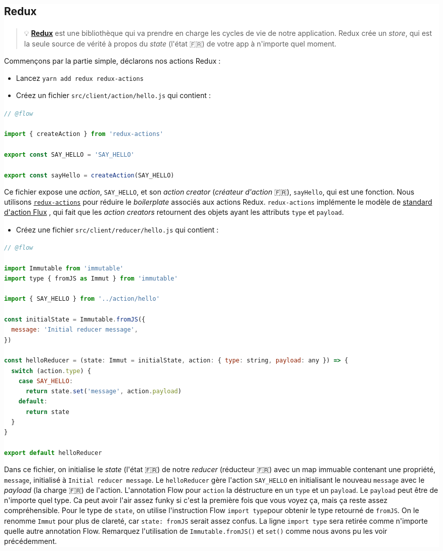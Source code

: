 ## Redux

> :bulb: **[Redux](http://redux.js.org/)** est une bibliothèque qui va prendre en charge les cycles de vie de notre application. Redux crée un  *store*, qui est la seule source de vérité à propos du *state* (l'état :fr:) de votre app à n'importe quel moment.

Commençons par la partie simple, déclarons nos actions Redux :

- Lancez `yarn add redux redux-actions`

- Créez un fichier `src/client/action/hello.js` qui contient :

```js
// @flow

import { createAction } from 'redux-actions'

export const SAY_HELLO = 'SAY_HELLO'

export const sayHello = createAction(SAY_HELLO)
```

Ce fichier expose une *action*, `SAY_HELLO`, et son *action creator* (*créateur d'action* :fr:), `sayHello`, qui est une fonction. Nous utilisons [`redux-actions`](https://github.com/acdlite/redux-actions) pour réduire le *boilerplate* associés aux actions Redux. `redux-actions` implémente le modèle de [standard d'action Flux](https://github.com/acdlite/flux-standard-action) , qui fait que les *action creators* retournent des objets ayant les attributs `type` et `payload`.

- Créez une fichier `src/client/reducer/hello.js` qui contient :

```js
// @flow

import Immutable from 'immutable'
import type { fromJS as Immut } from 'immutable'

import { SAY_HELLO } from '../action/hello'

const initialState = Immutable.fromJS({
  message: 'Initial reducer message',
})

const helloReducer = (state: Immut = initialState, action: { type: string, payload: any }) => {
  switch (action.type) {
    case SAY_HELLO:
      return state.set('message', action.payload)
    default:
      return state
  }
}

export default helloReducer
```

Dans ce fichier, on initialise le *state* (l'état :fr:) de notre *reducer* (réducteur :fr:) avec un map immuable contenant une propriété, `message`, initialisé à `Initial reducer message`. Le `helloReducer` gère l'action `SAY_HELLO` en initialisant le nouveau `message` avec le *payload* (la charge :fr:) de l'action. L'annotation Flow pour `action` la déstructure en un `type` et un `payload`. Le `payload` peut être de n'importe quel type. Ca peut avoir l'air assez funky si c'est la première fois que vous voyez ça, mais ça reste assez compréhensible. Pour le type de  `state`, on utilise l'instruction Flow `import type`pour obtenir le type retourné de `fromJS`. On le renomme `Immut` pour plus de clareté, car `state: fromJS` serait assez confus. La ligne `import type` sera retirée comme n'importe quelle autre annotation Flow. Remarquez l'utilisation de `Immutable.fromJS()` et `set()` comme nous avons pu les voir précédemment.
